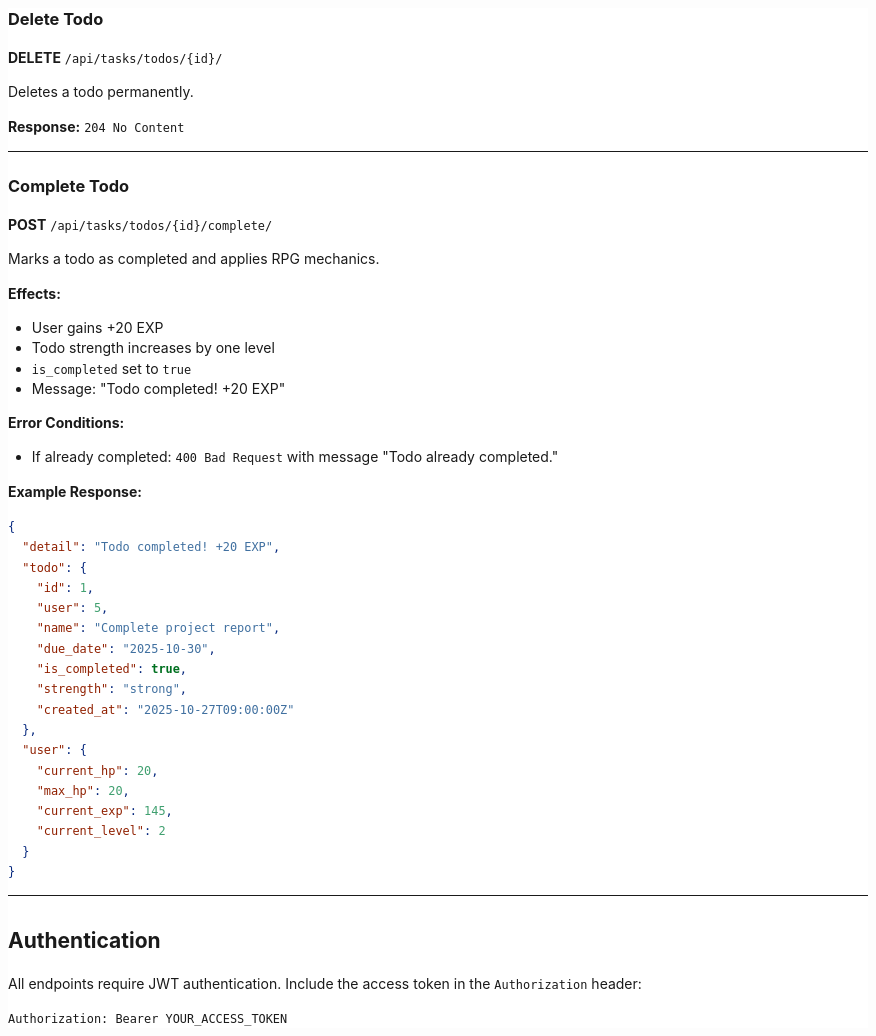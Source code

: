 
### Delete Todo

**DELETE** `/api/tasks/todos/{id}/`

Deletes a todo permanently.

**Response:** `204 No Content`

---

### Complete Todo

**POST** `/api/tasks/todos/{id}/complete/`

Marks a todo as completed and applies RPG mechanics.

**Effects:**
- User gains +20 EXP
- Todo strength increases by one level
- `is_completed` set to `true`
- Message: "Todo completed! +20 EXP"

**Error Conditions:**
- If already completed: `400 Bad Request` with message "Todo already completed."

**Example Response:**
```json
{
  "detail": "Todo completed! +20 EXP",
  "todo": {
    "id": 1,
    "user": 5,
    "name": "Complete project report",
    "due_date": "2025-10-30",
    "is_completed": true,
    "strength": "strong",
    "created_at": "2025-10-27T09:00:00Z"
  },
  "user": {
    "current_hp": 20,
    "max_hp": 20,
    "current_exp": 145,
    "current_level": 2
  }
}
```

---

## Authentication

All endpoints require JWT authentication. Include the access token in the `Authorization` header:

```
Authorization: Bearer YOUR_ACCESS_TOKEN
```
